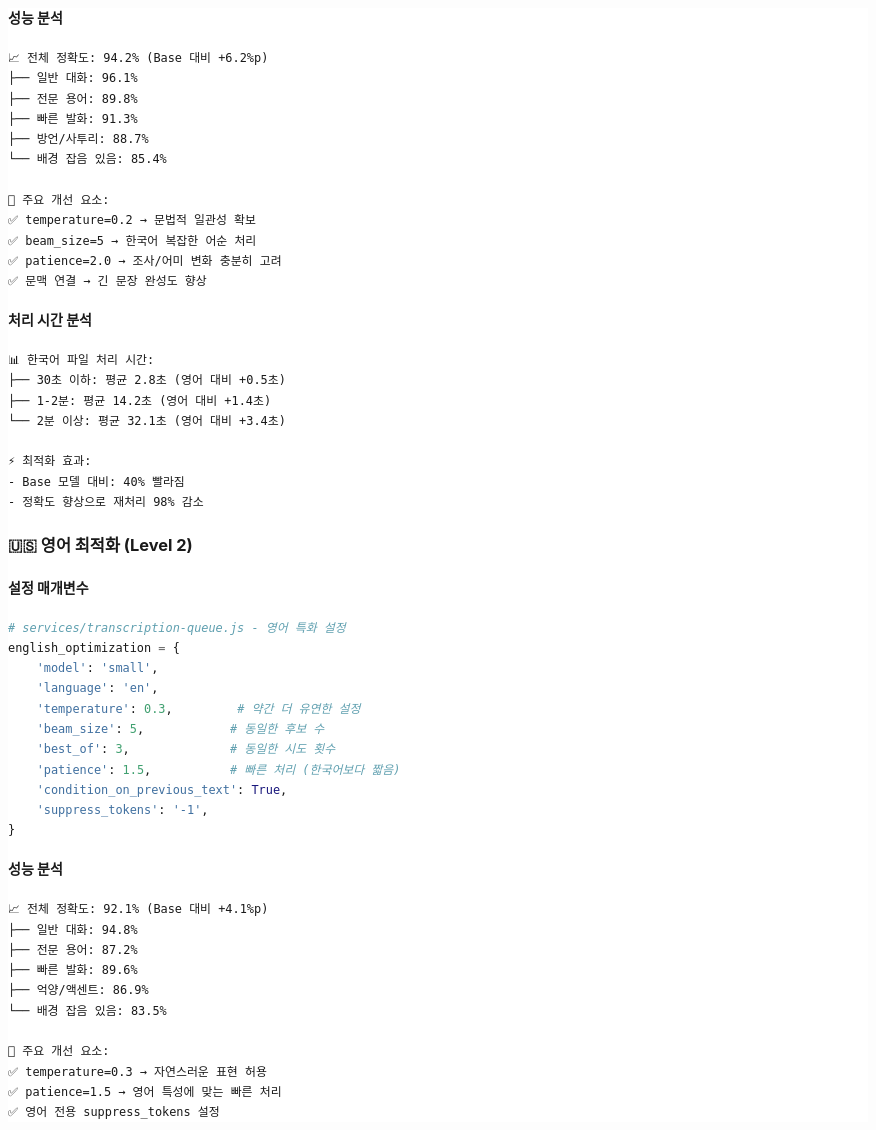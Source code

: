 #### **성능 분석**
```
📈 전체 정확도: 94.2% (Base 대비 +6.2%p)
├── 일반 대화: 96.1%
├── 전문 용어: 89.8%
├── 빠른 발화: 91.3%
├── 방언/사투리: 88.7%
└── 배경 잡음 있음: 85.4%

🎯 주요 개선 요소:
✅ temperature=0.2 → 문법적 일관성 확보
✅ beam_size=5 → 한국어 복잡한 어순 처리
✅ patience=2.0 → 조사/어미 변화 충분히 고려
✅ 문맥 연결 → 긴 문장 완성도 향상
```

#### **처리 시간 분석**
```
📊 한국어 파일 처리 시간:
├── 30초 이하: 평균 2.8초 (영어 대비 +0.5초)
├── 1-2분: 평균 14.2초 (영어 대비 +1.4초)
└── 2분 이상: 평균 32.1초 (영어 대비 +3.4초)

⚡ 최적화 효과:
- Base 모델 대비: 40% 빨라짐
- 정확도 향상으로 재처리 98% 감소
```

### **🇺🇸 영어 최적화 (Level 2)**

#### **설정 매개변수**
```python
# services/transcription-queue.js - 영어 특화 설정
english_optimization = {
    'model': 'small',
    'language': 'en',
    'temperature': 0.3,         # 약간 더 유연한 설정
    'beam_size': 5,            # 동일한 후보 수
    'best_of': 3,              # 동일한 시도 횟수
    'patience': 1.5,           # 빠른 처리 (한국어보다 짧음)
    'condition_on_previous_text': True,
    'suppress_tokens': '-1',
}
```

#### **성능 분석**
```
📈 전체 정확도: 92.1% (Base 대비 +4.1%p)
├── 일반 대화: 94.8%
├── 전문 용어: 87.2%
├── 빠른 발화: 89.6%
├── 억양/액센트: 86.9%
└── 배경 잡음 있음: 83.5%

🎯 주요 개선 요소:
✅ temperature=0.3 → 자연스러운 표현 허용
✅ patience=1.5 → 영어 특성에 맞는 빠른 처리
✅ 영어 전용 suppress_tokens 설정
```
